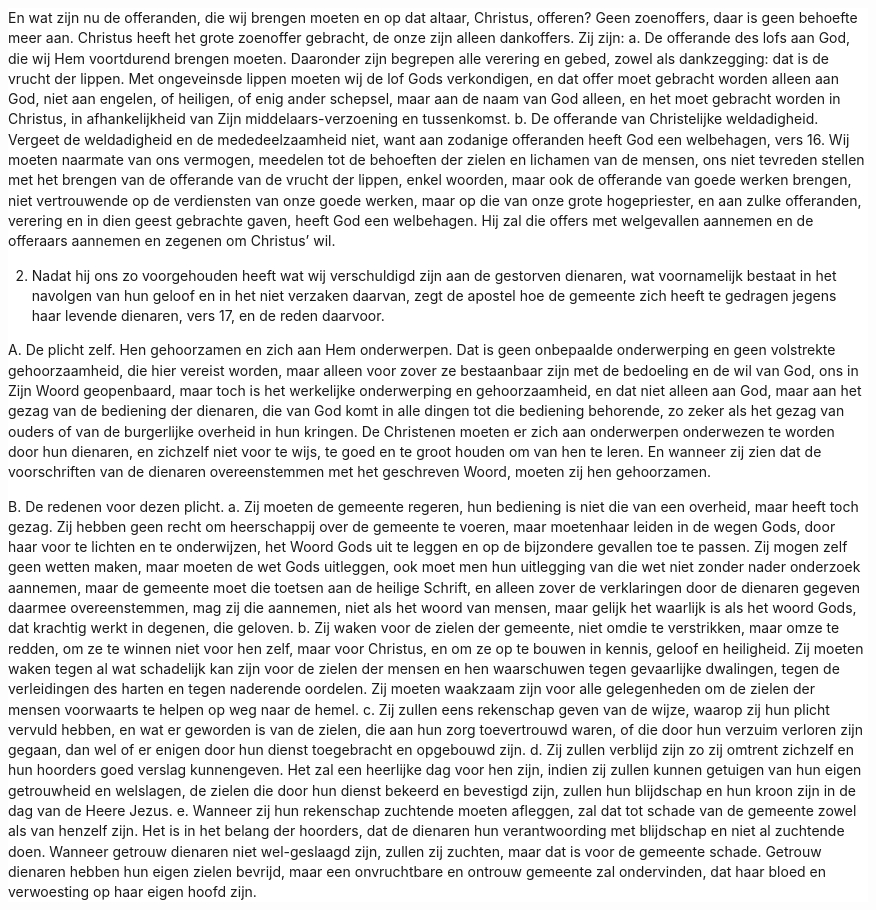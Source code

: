 En wat zijn nu de offeranden, die wij brengen moeten en op dat altaar, Christus, offeren? 
Geen zoenoffers, daar is geen behoefte meer aan. Christus heeft het grote zoenoffer gebracht, de onze zijn alleen dankoffers. Zij zijn:
a. De offerande des lofs aan God, die wij Hem voortdurend brengen moeten. Daaronder zijn begrepen alle verering en gebed, zowel als dankzegging: dat is de vrucht der lippen. Met ongeveinsde lippen moeten wij de lof Gods verkondigen, en dat offer moet gebracht worden alleen aan God, niet aan engelen, of heiligen, of enig ander schepsel, maar aan de naam van God alleen, en het moet gebracht worden in Christus, in afhankelijkheid van Zijn middelaars-verzoening en tussenkomst. 
b. De offerande van Christelijke weldadigheid. Vergeet de weldadigheid en de mededeelzaamheid niet, want aan zodanige offeranden heeft God een welbehagen, vers 16. Wij moeten naarmate van ons vermogen, meedelen tot de behoeften der zielen en lichamen van de mensen, ons niet tevreden stellen met het brengen van de offerande van de vrucht der lippen, enkel woorden, maar ook de offerande van goede werken brengen, niet vertrouwende op de verdiensten van onze goede werken, maar op die van onze grote hogepriester, en aan zulke offeranden, verering en in dien geest gebrachte gaven, heeft God een welbehagen. Hij zal die offers met welgevallen aannemen en de offeraars aannemen en zegenen om Christus’ wil. 

2. Nadat hij ons zo voorgehouden heeft wat wij verschuldigd zijn aan de gestorven dienaren, wat voornamelijk bestaat in het navolgen van hun geloof en in het niet verzaken daarvan, zegt de apostel hoe de gemeente zich heeft te gedragen jegens haar levende dienaren, vers 17, en de reden daarvoor. 

A. De plicht zelf. Hen gehoorzamen en zich aan Hem onderwerpen. Dat is geen onbepaalde onderwerping en geen volstrekte gehoorzaamheid, die hier vereist worden, maar alleen voor zover ze bestaanbaar zijn met de bedoeling en de wil van God, ons in Zijn Woord geopenbaard, maar toch is het werkelijke onderwerping en gehoorzaamheid, en dat niet alleen aan God, maar aan het gezag van de bediening der dienaren, die van God komt in alle dingen tot die bediening behorende, zo zeker als het gezag van ouders of van de burgerlijke overheid in hun kringen. De Christenen moeten er zich aan onderwerpen onderwezen te worden door hun dienaren, en zichzelf niet voor te wijs, te goed en te groot houden om van hen te leren. En wanneer zij zien dat de voorschriften van de dienaren overeenstemmen met het geschreven Woord, moeten zij hen gehoorzamen. 

B. De redenen voor dezen plicht.
 a. Zij moeten de gemeente regeren, hun bediening is niet die van een overheid, maar heeft toch gezag. Zij hebben geen recht om heerschappij over de gemeente te voeren, maar moetenhaar leiden in de wegen Gods, door haar voor te lichten en te onderwijzen, het Woord Gods uit te leggen en op de bijzondere gevallen toe te passen. Zij mogen zelf geen wetten maken, maar moeten de wet Gods uitleggen, ook moet men hun uitlegging van die wet niet zonder nader onderzoek aannemen, maar de gemeente moet die toetsen aan de heilige Schrift, en alleen zover de verklaringen door de dienaren gegeven daarmee overeenstemmen, mag zij die aannemen, niet als het woord van mensen, maar gelijk het waarlijk is als het woord Gods, dat krachtig werkt in degenen, die geloven. 
b. Zij waken voor de zielen der gemeente, niet omdie te verstrikken, maar omze te redden, om ze te winnen niet voor hen zelf, maar voor Christus, en om ze op te bouwen in kennis, geloof en heiligheid. Zij moeten waken tegen al wat schadelijk kan zijn voor de zielen der mensen en hen waarschuwen tegen gevaarlijke dwalingen, tegen de verleidingen des harten en tegen naderende oordelen. Zij moeten waakzaam zijn voor alle gelegenheden om de zielen der mensen voorwaarts te helpen op weg naar de hemel. 
c. Zij zullen eens rekenschap geven van de wijze, waarop zij hun plicht vervuld hebben, en wat er geworden is van de zielen, die aan hun zorg toevertrouwd waren, of die door hun verzuim verloren zijn gegaan, dan wel of er enigen door hun dienst toegebracht en opgebouwd zijn. 
d. Zij zullen verblijd zijn zo zij omtrent zichzelf en hun hoorders goed verslag kunnengeven. Het zal een heerlijke dag voor hen zijn, indien zij zullen kunnen getuigen van hun eigen getrouwheid en welslagen, de zielen die door hun dienst bekeerd en bevestigd zijn, zullen hun blijdschap en hun kroon zijn in de dag van de Heere Jezus. 
e. Wanneer zij hun rekenschap zuchtende moeten afleggen, zal dat tot schade van de gemeente zowel als van henzelf zijn. Het is in het belang der hoorders, dat de dienaren hun verantwoording met blijdschap en niet al zuchtende doen. Wanneer getrouw dienaren niet wel-geslaagd zijn, zullen zij zuchten, maar dat is voor de gemeente schade. Getrouw dienaren hebben hun eigen zielen bevrijd, maar een onvruchtbare en ontrouw gemeente zal ondervinden, dat haar bloed en verwoesting op haar eigen hoofd zijn. 
